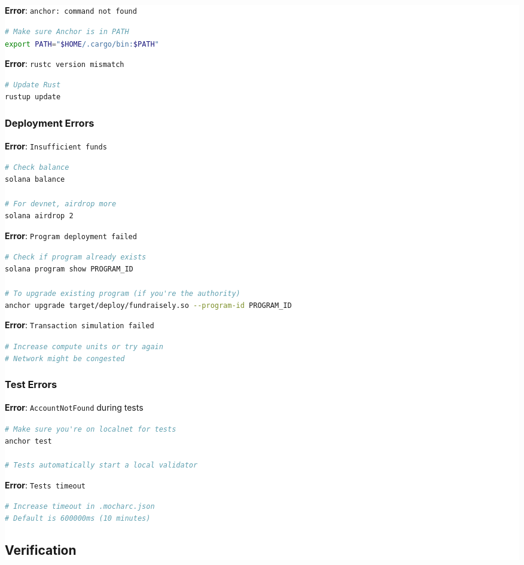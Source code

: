 **Error**: `anchor: command not found`
```bash
# Make sure Anchor is in PATH
export PATH="$HOME/.cargo/bin:$PATH"
```

**Error**: `rustc version mismatch`
```bash
# Update Rust
rustup update
```

### Deployment Errors

**Error**: `Insufficient funds`
```bash
# Check balance
solana balance

# For devnet, airdrop more
solana airdrop 2
```

**Error**: `Program deployment failed`
```bash
# Check if program already exists
solana program show PROGRAM_ID

# To upgrade existing program (if you're the authority)
anchor upgrade target/deploy/fundraisely.so --program-id PROGRAM_ID
```

**Error**: `Transaction simulation failed`
```bash
# Increase compute units or try again
# Network might be congested
```

### Test Errors

**Error**: `AccountNotFound` during tests
```bash
# Make sure you're on localnet for tests
anchor test

# Tests automatically start a local validator
```

**Error**: `Tests timeout`
```bash
# Increase timeout in .mocharc.json
# Default is 600000ms (10 minutes)
```

## Verification

